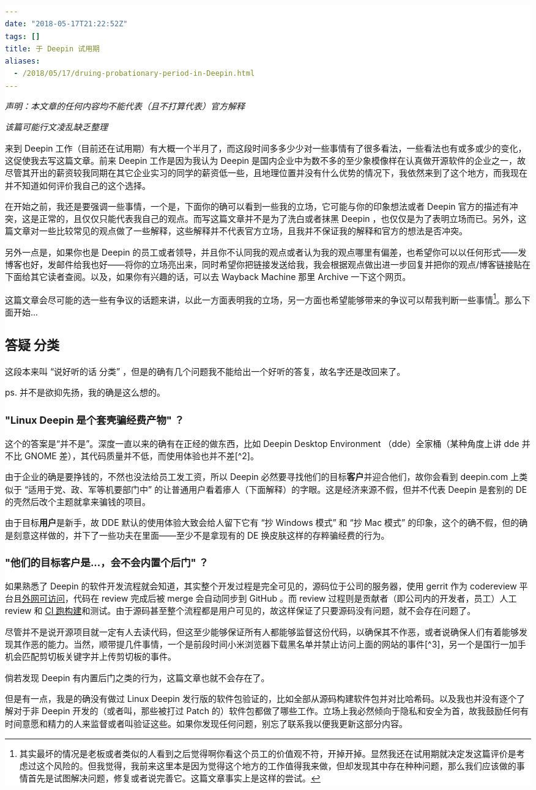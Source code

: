 ```yaml
---
date: "2018-05-17T21:22:52Z"
tags: []
title: 于 Deepin 试用期
aliases:
  - /2018/05/17/druing-probationary-period-in-Deepin.html
---
```


*声明：本文章的任何内容均不能代表（且不打算代表）官方解释*

*该篇可能行文凌乱缺乏整理*

来到 Deepin 工作（目前还在试用期）有大概一个半月了，而这段时间多多少少对一些事情有了很多看法，一些看法也有或多或少的变化，这促使我去写这篇文章。前来 Deepin 工作是因为我认为 Deepin 是国内企业中为数不多的至少象模像样在认真做开源软件的企业之一，故尽管其开出的薪资较我同期在其它企业实习的同学的薪资低一些，且地理位置并没有什么优势的情况下，我依然来到了这个地方，而我现在并不知道如何评价我自己的这个选择。

在开始之前，我还是要强调一些事情，一个是，下面你的确可以看到一些我的立场，它可能与你的印象想法或者 Deepin 官方的描述有冲突，这是正常的，且仅仅只能代表我自己的观点。而写这篇文章并不是为了洗白或者抹黑 Deepin ，也仅仅是为了表明立场而已。另外，这篇文章对一些比较常见的观点做了一些解释，这些解释并不代表官方立场，且我并不保证我的解释和官方的想法是否冲突。

另外一点是，如果你也是 Deepin 的员工或者领导，并且你不认同我的观点或者认为我的观点哪里有偏差，也希望你可以以任何形式——发博客也好，发邮件给我也好——将你的立场亮出来，同时希望你把链接发送给我，我会根据观点做出进一步回复并把你的观点/博客链接贴在下面给其它读者查阅。以及，如果你有兴趣的话，可以去 Wayback Machine 那里 Archive 一下这个网页。

这篇文章会尽可能的选一些有争议的话题来讲，以此一方面表明我的立场，另一方面也希望能够带来的争议可以帮我判断一些事情[^1]。那么下面开始...

## 答疑 分类

这段本来叫 “说好听的话 分类” ，但是的确有几个问题我不能给出一个好听的答复，故名字还是改回来了。

ps. 并不是欲抑先扬，我的确是这么想的。

### "Linux Deepin 是个套壳骗经费产物" ？

这个的答案是“并不是”。深度一直以来的确有在正经的做东西，比如 Deepin Desktop Environment （dde）全家桶（某种角度上讲 dde 并不比 GNOME 差），其代码质量并不低，而使用体验也并不差[^2]。 

由于企业的确是要挣钱的，不然也没法给员工发工资，所以 Deepin 必然要寻找他们的目标**客户**并迎合他们，故你会看到 deepin.com 上类似于 “适用于党、政、军等机要部门中” 的让普通用户看着瘆人（下面解释）的字眼。这是经济来源不假，但并不代表 Deepin 是套别的 DE 的壳然后改个主题就拿来骗钱的项目。

由于目标**用户**是新手，故 DDE 默认的使用体验大致会给人留下它有 “抄 Windows 模式” 和 “抄 Mac 模式” 的印象，这个的确不假，但的确是刻意这样做的，并下了一些功夫在里面——至少不是拿现有的 DE 换皮肤这样的存粹骗经费的行为。

### "他们的目标客户是...，会不会内置个后门" ？

如果熟悉了 Deepin 的软件开发流程就会知道，其实整个开发过程是完全可见的，源码位于公司的服务器，使用 gerrit 作为 codereview 平台且[外网可访问](https://cr.deepin.io/)，代码在 review 完成后被 merge 会自动同步到 GitHub 。而 review 过程则是贡献者（即公司内的开发者，员工）人工 review 和 [CI 跑构建](https://ci.deepin.io/)和测试。由于源码甚至整个流程都是用户可见的，故这样保证了只要源码没有问题，就不会存在问题了。

尽管并不是说开源项目就一定有人去读代码，但这至少能够保证所有人都能够监督这份代码，以确保其不作恶，或者说确保人们有着能够发现其作恶的能力。当然，顺带提几件事情，一个是前段时间小米浏览器下载黑名单并禁止访问上面的网站的事件[^3]，另一个是国行一加手机会匹配剪切板关键字并上传剪切板的事件。

倘若发现 Deepin 有内置后门之类的行为，这篇文章也就不会存在了。

但是有一点，我是的确没有做过 Linux Deepin 发行版的软件包验证的，比如全部从源码构建软件包并对比哈希码。以及我也并没有逐个了解对于非 Deepin 开发的（或者叫，那些被打过 Patch 的）软件包都做了哪些工作。立场上我必然倾向于隐私和安全为首，故我鼓励任何有时间意愿和精力的人来监督或者叫验证这些。如果你发现任何问题，别忘了联系我以便我更新这部分内容。


[^1]: 其实最坏的情况是老板或者类似的人看到之后觉得啊你看这个员工的价值观不符，开掉开掉。显然我还在试用期就决定发这篇评价是考虑过这个风险的。但我觉得，我前来这里本是因为觉得这个地方的工作值得我来做，但却发现其中存在种种问题，那么我们应该做的事情首先是试图解决问题，修复或者说完善它。这篇文章事实上是这样的尝试。
[^4]: 于 18/5/30 ：15.5.1 这个版本号会被跳过...